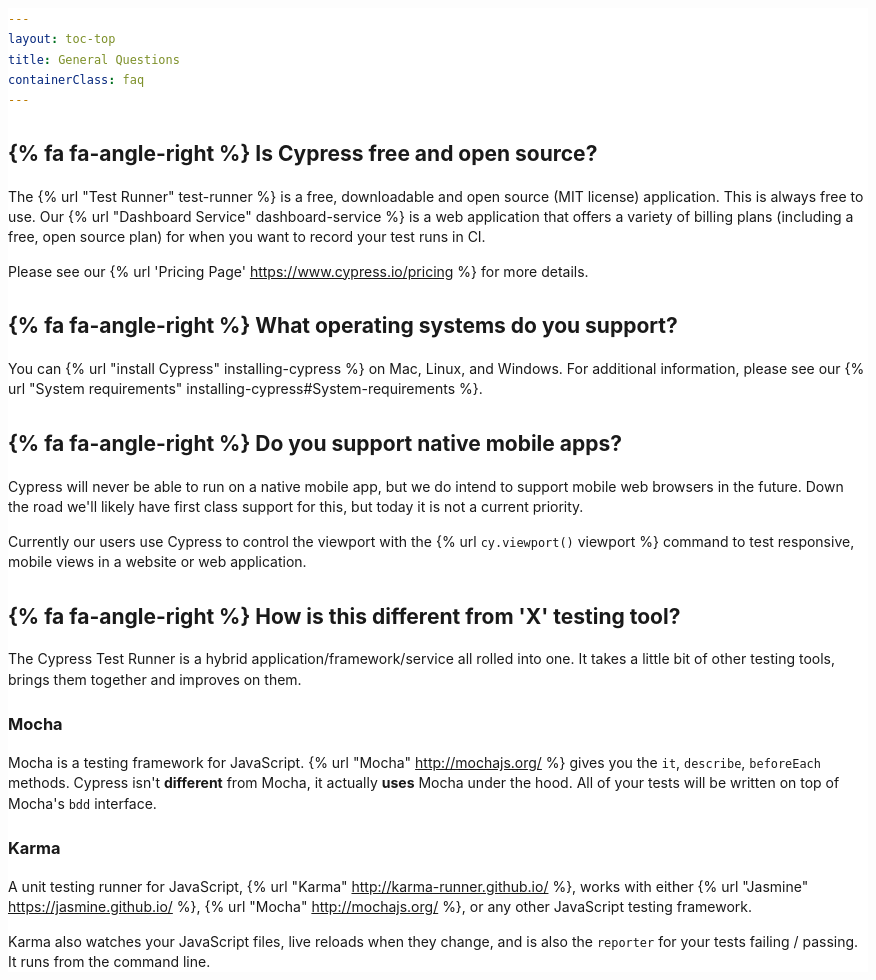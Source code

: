 ```yaml
---
layout: toc-top
title: General Questions
containerClass: faq
---
```


## {% fa fa-angle-right %} Is Cypress free and open source?

The {% url "Test Runner" test-runner %} is a free, downloadable and open source (MIT license) application. This is always free to use. Our {% url "Dashboard Service" dashboard-service %} is a web application that offers a variety of billing plans (including a free, open source plan) for when you want to record your test runs in CI.

Please see our {% url 'Pricing Page' https://www.cypress.io/pricing %} for more details.

## {% fa fa-angle-right %} What operating systems do you support?

You can {% url "install Cypress" installing-cypress %} on Mac, Linux, and Windows. For additional information, please see our {% url "System requirements"  installing-cypress#System-requirements %}.

## {% fa fa-angle-right %} Do you support native mobile apps?

Cypress will never be able to run on a native mobile app, but we do intend to support mobile web browsers in the future. Down the road we'll likely have first class support for this, but today it is not a current priority.

Currently our users use Cypress to control the viewport with the {% url `cy.viewport()` viewport %} command to test responsive, mobile views in a website or web application.

## {% fa fa-angle-right %} How is this different from 'X' testing tool?

The Cypress Test Runner is a hybrid application/framework/service all rolled into one. It takes a little bit of other testing tools, brings them together and improves on them.

### Mocha

 Mocha is a testing framework for JavaScript. {% url "Mocha" http://mochajs.org/ %} gives you the `it`, `describe`, `beforeEach` methods. Cypress isn't **different** from Mocha, it actually **uses** Mocha under the hood. All of your tests will be written on top of Mocha's `bdd` interface.

### Karma

A unit testing runner for JavaScript, {% url "Karma" http://karma-runner.github.io/ %}, works with either {% url "Jasmine" https://jasmine.github.io/ %}, {% url "Mocha" http://mochajs.org/ %}, or any other JavaScript testing framework.

Karma also watches your JavaScript files, live reloads when they change, and is also the `reporter` for your tests failing / passing. It runs from the command line.
